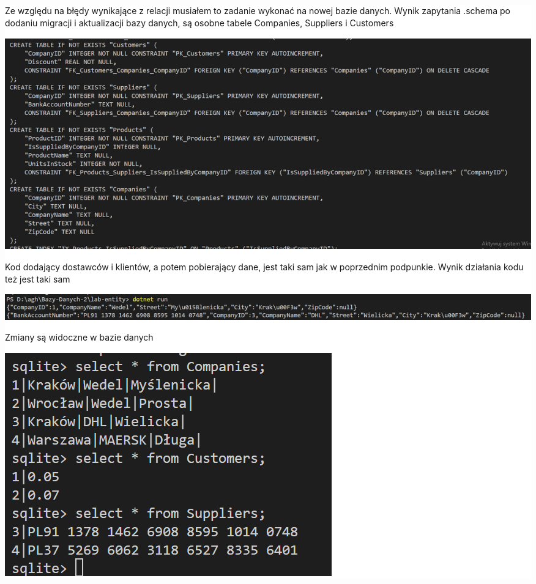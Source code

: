 Ze względu na błędy wynikające z relacji musiałem to zadanie wykonać na nowej bazie danych. Wynik zapytania .schema po dodaniu migracji i aktualizacji bazy danych, są osobne tabele Companies, Suppliers i Customers

![](image-34.png)

Kod dodający dostawców i klientów, a potem pobierający dane, jest taki sam jak w poprzednim podpunkie. Wynik działania kodu też jest taki sam

![](image-35.png)

Zmiany są widoczne w bazie danych

![](image-36.png)
